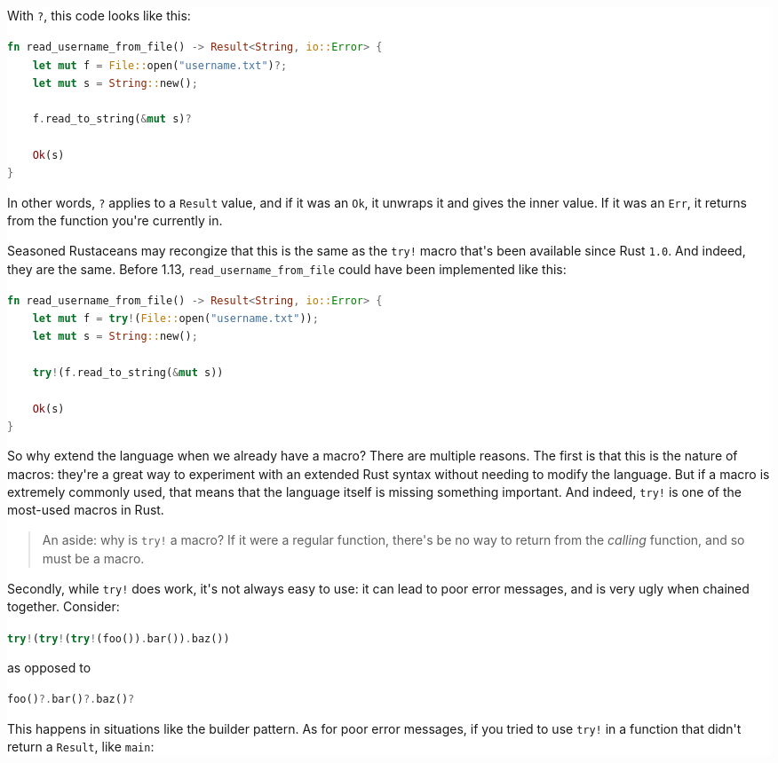 With `?`, this code looks like this:

```rust
fn read_username_from_file() -> Result<String, io::Error> {
    let mut f = File::open("username.txt")?;
    let mut s = String::new();

    f.read_to_string(&mut s)?

    Ok(s)
}
```

In other words, `?` applies to a `Result` value, and if it was an `Ok`, it
unwraps it and gives the inner value. If it was an `Err`, it returns from
the function you're currently in.

Seasoned Rustaceans may recongize that this is the same as the `try!` macro
that's been available since Rust `1.0`. And indeed, they are the same. Before
1.13, `read_username_from_file` could have been implemented like this:

```rust
fn read_username_from_file() -> Result<String, io::Error> {
    let mut f = try!(File::open("username.txt"));
    let mut s = String::new();

    try!(f.read_to_string(&mut s))

    Ok(s)
}
```

So why extend the language when we already have a macro? There are multiple
reasons. The first is that this is the nature of macros: they're a great way to
experiment with an extended Rust syntax without needing to modify the language.
But if a macro is extremely commonly used, that means that the language itself is
missing something important. And indeed, `try!` is one of the most-used macros
in Rust.

> An aside: why is `try!` a macro? If it were a regular function, there's be no
> way to return from the _calling_ function, and so must be a macro.

Secondly, while `try!` does work, it's not always easy to use: it can lead to
poor error messages, and is very ugly when chained together. Consider:

```rust
try!(try!(try!(foo()).bar()).baz())
```

as opposed to

```rust
foo()?.bar()?.baz()?
```

This happens in situations like the builder pattern. As for poor error messages,
if you tried to use `try!` in a function that didn't return a `Result`, like `main`:
